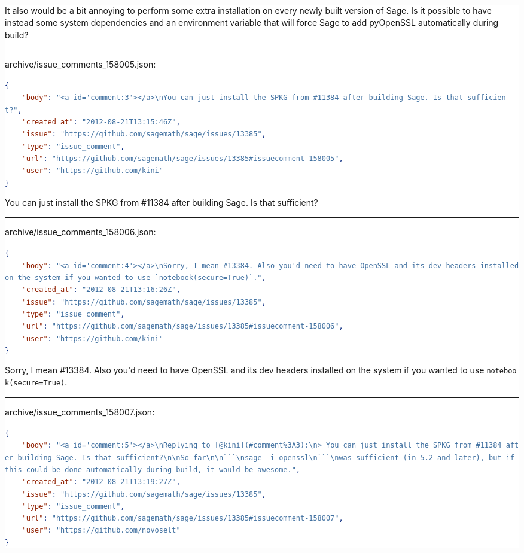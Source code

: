 <a id='comment:2'></a>
It also would be a bit annoying to perform some extra installation on every newly built version of Sage. Is it possible to have instead some system dependencies and an environment variable that will force Sage to add pyOpenSSL automatically during build?



---

archive/issue_comments_158005.json:
```json
{
    "body": "<a id='comment:3'></a>\nYou can just install the SPKG from #11384 after building Sage. Is that sufficient?",
    "created_at": "2012-08-21T13:15:46Z",
    "issue": "https://github.com/sagemath/sage/issues/13385",
    "type": "issue_comment",
    "url": "https://github.com/sagemath/sage/issues/13385#issuecomment-158005",
    "user": "https://github.com/kini"
}
```

<a id='comment:3'></a>
You can just install the SPKG from #11384 after building Sage. Is that sufficient?



---

archive/issue_comments_158006.json:
```json
{
    "body": "<a id='comment:4'></a>\nSorry, I mean #13384. Also you'd need to have OpenSSL and its dev headers installed on the system if you wanted to use `notebook(secure=True)`.",
    "created_at": "2012-08-21T13:16:26Z",
    "issue": "https://github.com/sagemath/sage/issues/13385",
    "type": "issue_comment",
    "url": "https://github.com/sagemath/sage/issues/13385#issuecomment-158006",
    "user": "https://github.com/kini"
}
```

<a id='comment:4'></a>
Sorry, I mean #13384. Also you'd need to have OpenSSL and its dev headers installed on the system if you wanted to use `notebook(secure=True)`.



---

archive/issue_comments_158007.json:
```json
{
    "body": "<a id='comment:5'></a>\nReplying to [@kini](#comment%3A3):\n> You can just install the SPKG from #11384 after building Sage. Is that sufficient?\n\nSo far\n\n```\nsage -i openssl\n```\nwas sufficient (in 5.2 and later), but if this could be done automatically during build, it would be awesome.",
    "created_at": "2012-08-21T13:19:27Z",
    "issue": "https://github.com/sagemath/sage/issues/13385",
    "type": "issue_comment",
    "url": "https://github.com/sagemath/sage/issues/13385#issuecomment-158007",
    "user": "https://github.com/novoselt"
}
```
